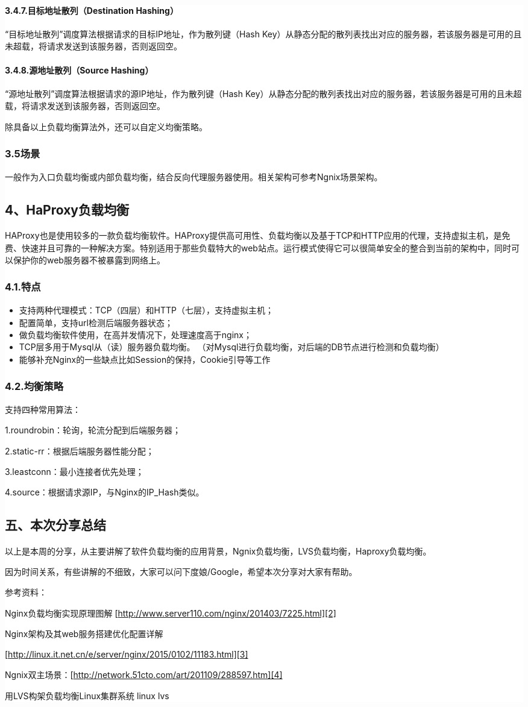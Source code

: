 #### 3.4.7.目标地址散列（Destination Hashing）

“目标地址散列”调度算法根据请求的目标IP地址，作为散列键（Hash Key）从静态分配的散列表找出对应的服务器，若该服务器是可用的且未超载，将请求发送到该服务器，否则返回空。

#### 3.4.8.源地址散列（Source Hashing）

“源地址散列”调度算法根据请求的源IP地址，作为散列键（Hash Key）从静态分配的散列表找出对应的服务器，若该服务器是可用的且未超载，将请求发送到该服务器，否则返回空。

除具备以上负载均衡算法外，还可以自定义均衡策略。

### 3.5场景

一般作为入口负载均衡或内部负载均衡，结合反向代理服务器使用。相关架构可参考Ngnix场景架构。

## 4、HaProxy负载均衡

HAProxy也是使用较多的一款负载均衡软件。HAProxy提供高可用性、负载均衡以及基于TCP和HTTP应用的代理，支持虚拟主机，是免费、快速并且可靠的一种解决方案。特别适用于那些负载特大的web站点。运行模式使得它可以很简单安全的整合到当前的架构中，同时可以保护你的web服务器不被暴露到网络上。

### 4.1.特点

* 支持两种代理模式：TCP（四层）和HTTP（七层），支持虚拟主机；
* 配置简单，支持url检测后端服务器状态；
* 做负载均衡软件使用，在高并发情况下，处理速度高于nginx；
* TCP层多用于Mysql从（读）服务器负载均衡。 （对Mysql进行负载均衡，对后端的DB节点进行检测和负载均衡）
* 能够补充Nginx的一些缺点比如Session的保持，Cookie引导等工作

### 4.2.均衡策略

支持四种常用算法：

1.roundrobin：轮询，轮流分配到后端服务器；

2.static-rr：根据后端服务器性能分配；

3.leastconn：最小连接者优先处理；

4.source：根据请求源IP，与Nginx的IP_Hash类似。

## 五、本次分享总结

以上是本周的分享，从主要讲解了软件负载均衡的应用背景，Ngnix负载均衡，LVS负载均衡，Haproxy负载均衡。

因为时间关系，有些讲解的不细致，大家可以问下度娘/Google，希望本次分享对大家有帮助。

  
  
参考资料：

Nginx负载均衡实现原理图解 [http://www.server110.com/nginx/201403/7225.html][2]

Nginx架构及其web服务搭建优化配置详解

[http://linux.it.net.cn/e/server/nginx/2015/0102/11183.html][3]

Ngnix双主场景：[http://network.51cto.com/art/201109/288597.htm][4]

用LVS构架负载均衡Linux集群系统 linux lvs


[0]: http://www.cnblogs.com/itfly8/p/5080988.html
[1]: ./img/1768809526.png
[2]: http://www.server110.com/nginx/201403/7225.html
[3]: http://linux.it.net.cn/e/server/nginx/2015/0102/11183.html
[4]: http://network.51cto.com/art/201109/288597.htm
[5]: http://blog.chinaunix.net/uid-45094-id-3012037.html